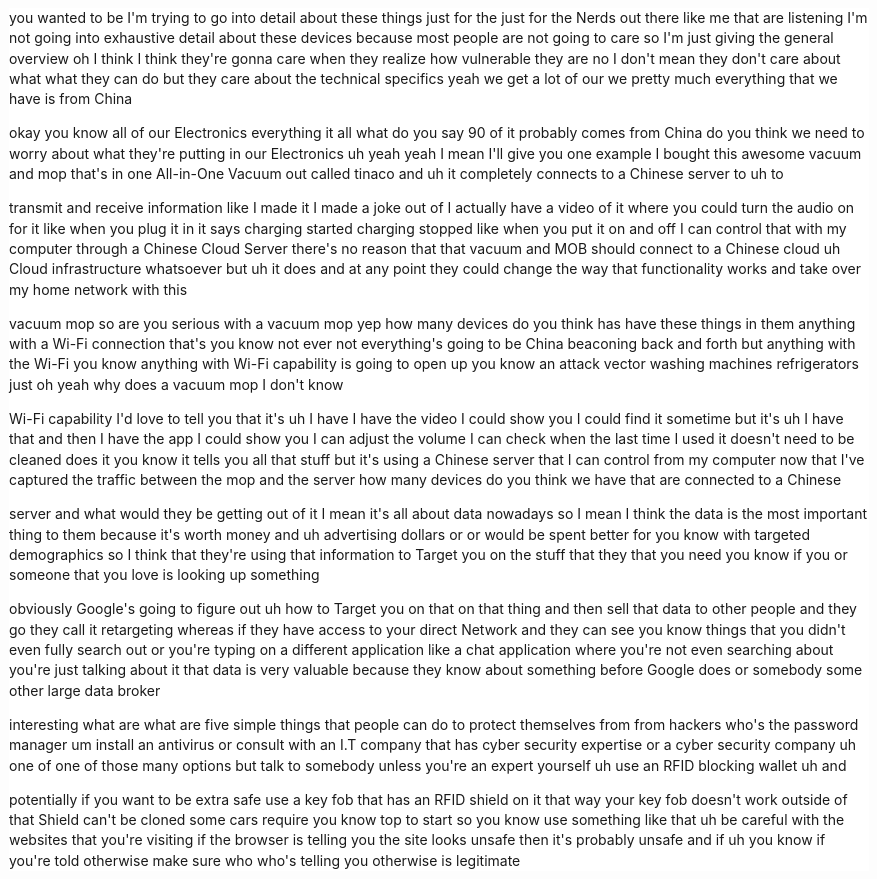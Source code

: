 you wanted to be I'm trying to go into detail about these things just for the just for the Nerds out there like me that are listening I'm not going into exhaustive detail about these devices because most people are not going to care so I'm just giving the general overview oh I think I think they're gonna care when they realize how vulnerable they are no I don't mean they don't care about what what they can do but they care about the technical specifics yeah we get a lot of our we pretty much everything that we have is from China 

okay you know all of our Electronics everything it all what do you say 90 of it probably comes from China do you think we need to worry about what they're putting in our Electronics uh yeah yeah I mean I'll give you one example I bought this awesome vacuum and mop that's in one All-in-One Vacuum out called tinaco and uh it completely connects to a Chinese server to uh to 

transmit and receive information like I made it I made a joke out of I actually have a video of it where you could turn the audio on for it like when you plug it in it says charging started charging stopped like when you put it on and off I can control that with my computer through a Chinese Cloud Server there's no reason that that vacuum and MOB should connect to a Chinese cloud uh Cloud infrastructure whatsoever but uh it does and at any point they could change the way that functionality works and take over my home network with this 

vacuum mop so are you serious with a vacuum mop yep how many devices do you think has have these things in them anything with a Wi-Fi connection that's you know not ever not everything's going to be China beaconing back and forth but anything with the Wi-Fi you know anything with Wi-Fi capability is going to open up you know an attack vector washing machines refrigerators just oh yeah why does a vacuum mop I don't know 

Wi-Fi capability I'd love to tell you that it's uh I have I have the video I could show you I could find it sometime but it's uh I have that and then I have the app I could show you I can adjust the volume I can check when the last time I used it doesn't need to be cleaned does it you know it tells you all that stuff but it's using a Chinese server that I can control from my computer now that I've captured the traffic between the mop and the server how many devices do you think we have that are connected to a Chinese 

server and what would they be getting out of it I mean it's all about data nowadays so I mean I think the data is the most important thing to them because it's worth money and uh advertising dollars or or would be spent better for you know with targeted demographics so I think that they're using that information to Target you on the stuff that they that you need you know if you or someone that you love is looking up something 

obviously Google's going to figure out uh how to Target you on that on that thing and then sell that data to other people and they go they call it retargeting whereas if they have access to your direct Network and they can see you know things that you didn't even fully search out or you're typing on a different application like a chat application where you're not even searching about you're just talking about it that data is very valuable because they know about something before Google does or somebody some other large data broker 

interesting what are what are five simple things that people can do to protect themselves from from hackers who's the password manager um install an antivirus or consult with an I.T company that has cyber security expertise or a cyber security company uh one of one of those many options but talk to somebody unless you're an expert yourself uh use an RFID blocking wallet uh and 

potentially if you want to be extra safe use a key fob that has an RFID shield on it that way your key fob doesn't work outside of that Shield can't be cloned some cars require you know top to start so you know use something like that uh be careful with the websites that you're visiting if the browser is telling you the site looks unsafe then it's probably unsafe and if uh you know if you're told otherwise make sure who who's telling you otherwise is legitimate 
